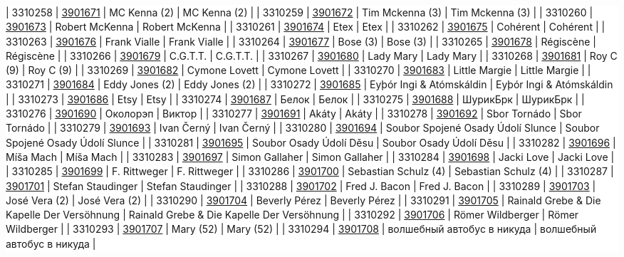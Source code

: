 | 3310258 | [3901671](https://www.discogs.com/artist/3901671) | MC Kenna (2) | MC Kenna (2) |
| 3310259 | [3901672](https://www.discogs.com/artist/3901672) | Tim Mckenna (3) | Tim Mckenna (3) |
| 3310260 | [3901673](https://www.discogs.com/artist/3901673) | Robert McKenna | Robert McKenna |
| 3310261 | [3901674](https://www.discogs.com/artist/3901674) | Etex | Etex |
| 3310262 | [3901675](https://www.discogs.com/artist/3901675) | Cohérent | Cohérent |
| 3310263 | [3901676](https://www.discogs.com/artist/3901676) | Frank Vialle | Frank Vialle |
| 3310264 | [3901677](https://www.discogs.com/artist/3901677) | Bose (3) | Bose (3) |
| 3310265 | [3901678](https://www.discogs.com/artist/3901678) | Régiscène | Régiscène |
| 3310266 | [3901679](https://www.discogs.com/artist/3901679) | C.G.T.T. | C.G.T.T. |
| 3310267 | [3901680](https://www.discogs.com/artist/3901680) | Lady Mary | Lady Mary |
| 3310268 | [3901681](https://www.discogs.com/artist/3901681) | Roy C (9) | Roy C (9) |
| 3310269 | [3901682](https://www.discogs.com/artist/3901682) | Cymone Lovett | Cymone Lovett |
| 3310270 | [3901683](https://www.discogs.com/artist/3901683) | Little Margie | Little Margie |
| 3310271 | [3901684](https://www.discogs.com/artist/3901684) | Eddy Jones (2) | Eddy Jones (2) |
| 3310272 | [3901685](https://www.discogs.com/artist/3901685) | Eyþór Ingi & Atómskáldin | Eyþór Ingi & Atómskáldin |
| 3310273 | [3901686](https://www.discogs.com/artist/3901686) | Etsy | Etsy |
| 3310274 | [3901687](https://www.discogs.com/artist/3901687) | Белок | Белок |
| 3310275 | [3901688](https://www.discogs.com/artist/3901688) | ШурикБрк | ШурикБрк |
| 3310276 | [3901690](https://www.discogs.com/artist/3901690) | Околорэп | Виктор |
| 3310277 | [3901691](https://www.discogs.com/artist/3901691) | Akáty | Akáty |
| 3310278 | [3901692](https://www.discogs.com/artist/3901692) | Sbor Tornádo | Sbor Tornádo |
| 3310279 | [3901693](https://www.discogs.com/artist/3901693) | Ivan Černý | Ivan Černý |
| 3310280 | [3901694](https://www.discogs.com/artist/3901694) | Soubor Spojené Osady Údolí Slunce | Soubor Spojené Osady Údolí Slunce |
| 3310281 | [3901695](https://www.discogs.com/artist/3901695) | Soubor Osady Údolí Děsu | Soubor Osady Údolí Děsu |
| 3310282 | [3901696](https://www.discogs.com/artist/3901696) | Míša Mach | Míša Mach |
| 3310283 | [3901697](https://www.discogs.com/artist/3901697) | Simon Gallaher | Simon Gallaher |
| 3310284 | [3901698](https://www.discogs.com/artist/3901698) | Jacki Love | Jacki Love |
| 3310285 | [3901699](https://www.discogs.com/artist/3901699) | F. Rittweger | F. Rittweger |
| 3310286 | [3901700](https://www.discogs.com/artist/3901700) | Sebastian Schulz (4) | Sebastian Schulz (4) |
| 3310287 | [3901701](https://www.discogs.com/artist/3901701) | Stefan Staudinger | Stefan Staudinger |
| 3310288 | [3901702](https://www.discogs.com/artist/3901702) | Fred J. Bacon | Fred J. Bacon |
| 3310289 | [3901703](https://www.discogs.com/artist/3901703) | José Vera (2) | José Vera (2) |
| 3310290 | [3901704](https://www.discogs.com/artist/3901704) | Beverly Pérez | Beverly Pérez |
| 3310291 | [3901705](https://www.discogs.com/artist/3901705) | Rainald Grebe & Die Kapelle Der Versöhnung | Rainald Grebe & Die Kapelle Der Versöhnung |
| 3310292 | [3901706](https://www.discogs.com/artist/3901706) | Römer Wildberger | Römer Wildberger |
| 3310293 | [3901707](https://www.discogs.com/artist/3901707) | Mary (52) | Mary (52) |
| 3310294 | [3901708](https://www.discogs.com/artist/3901708) | волшебный автобус в никуда | волшебный автобус в никуда |